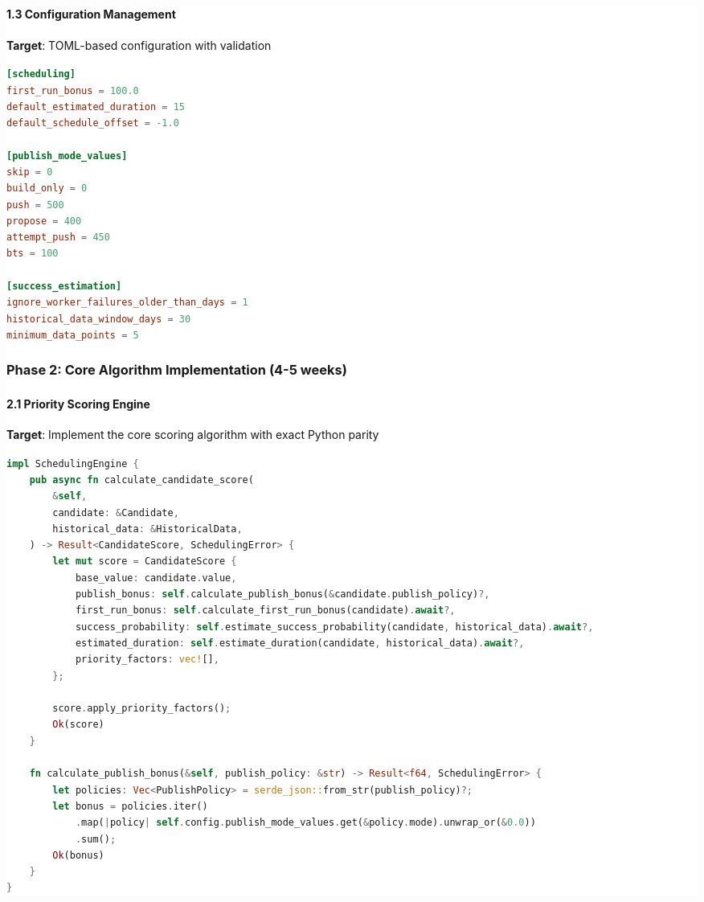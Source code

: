 #### 1.3 Configuration Management
**Target**: TOML-based configuration with validation

```toml
[scheduling]
first_run_bonus = 100.0
default_estimated_duration = 15
default_schedule_offset = -1.0

[publish_mode_values]
skip = 0
build_only = 0
push = 500
propose = 400
attempt_push = 450
bts = 100

[success_estimation]
ignore_worker_failures_older_than_days = 1
historical_data_window_days = 30
minimum_data_points = 5
```

### Phase 2: Core Algorithm Implementation (4-5 weeks)

#### 2.1 Priority Scoring Engine
**Target**: Implement the core scoring algorithm with exact Python parity

```rust
impl SchedulingEngine {
    pub async fn calculate_candidate_score(
        &self,
        candidate: &Candidate,
        historical_data: &HistoricalData,
    ) -> Result<CandidateScore, SchedulingError> {
        let mut score = CandidateScore {
            base_value: candidate.value,
            publish_bonus: self.calculate_publish_bonus(&candidate.publish_policy)?,
            first_run_bonus: self.calculate_first_run_bonus(candidate).await?,
            success_probability: self.estimate_success_probability(candidate, historical_data).await?,
            estimated_duration: self.estimate_duration(candidate, historical_data).await?,
            priority_factors: vec![],
        };
        
        score.apply_priority_factors();
        Ok(score)
    }
    
    fn calculate_publish_bonus(&self, publish_policy: &str) -> Result<f64, SchedulingError> {
        let policies: Vec<PublishPolicy> = serde_json::from_str(publish_policy)?;
        let bonus = policies.iter()
            .map(|policy| self.config.publish_mode_values.get(&policy.mode).unwrap_or(&0.0))
            .sum();
        Ok(bonus)
    }
}
```

